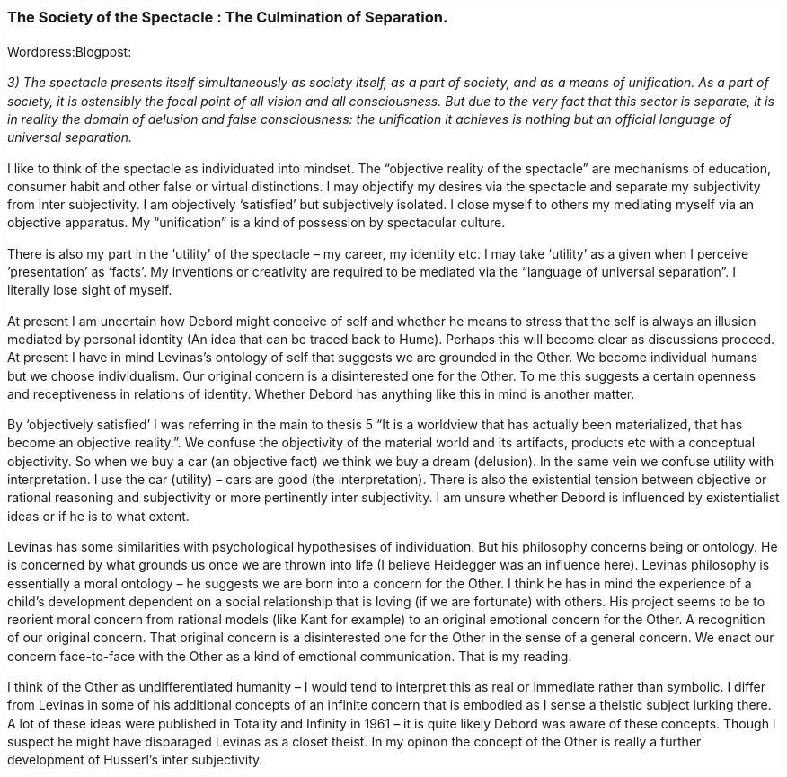 ### The Society of the Spectacle : The Culmination of Separation.

Wordpress:Blogpost:

_3\) The spectacle presents itself simultaneously as society itself, as a part of society, and as a means of unification. As a part of society, it is ostensibly the focal point of all vision and all consciousness. But due to the very fact that this sector is separate, it is in reality the domain of delusion and false consciousness: the unification it achieves is nothing but an official language of universal separation._

I like to think of the spectacle as individuated into mindset. The “objective reality of the spectacle” are mechanisms of education, consumer habit and other false or virtual distinctions. I may objectify my desires via the spectacle and separate my subjectivity from inter subjectivity. I am objectively ‘satisfied’ but subjectively isolated. I close myself to others my mediating myself via an objective apparatus. My “unification” is a kind of possession by spectacular culture.

There is also my part in the ‘utility’ of the spectacle – my career, my identity etc. I may take ‘utility’ as a given when I perceive ’presentation’ as ‘facts’. My inventions or creativity are required to be mediated via the “language of universal separation”. I literally lose sight of myself.

At present I am uncertain how Debord might conceive of self and whether he means to stress that the self is always an illusion mediated by personal identity \(An idea that can be traced back to Hume\). Perhaps this will become clear as discussions proceed. At present I have in mind Levinas’s ontology of self that suggests we are grounded in the Other. We become individual humans but we choose individualism. Our original concern is a disinterested one for the Other. To me this suggests a certain openness and receptiveness in relations of identity. Whether Debord has anything like this in mind is another matter.

By ‘objectively satisfied’ I was referring in the main to thesis 5 “It is a worldview that has actually been materialized, that has become an objective reality.”. We confuse the objectivity of the material world and its artifacts, products etc with a conceptual objectivity. So when we buy a car \(an objective fact\) we think we buy a dream \(delusion\). In the same vein we confuse utility with interpretation. I use the car \(utility\) – cars are good \(the interpretation\). There is also the existential tension between objective or rational reasoning and subjectivity or more pertinently inter subjectivity. I am unsure whether Debord is influenced by existentialist ideas or if he is to what extent.

Levinas has some similarities with psychological hypothesises of individuation. But his philosophy concerns being or ontology. He is concerned by what grounds us once we are thrown into life \(I believe Heidegger was an influence here\). Levinas philosophy is essentially a moral ontology – he suggests we are born into a concern for the Other. I think he has in mind the experience of a child’s development dependent on a social relationship that is loving \(if we are fortunate\) with others. His project seems to be to reorient moral concern from rational models \(like Kant for example\) to an original emotional concern for the Other. A recognition of our original concern. That original concern is a disinterested one for the Other in the sense of a general concern. We enact our concern face-to-face with the Other as a kind of emotional communication. That is my reading.

I think of the Other as undifferentiated humanity – I would tend to interpret this as real or immediate rather than symbolic. I differ from Levinas in some of his additional concepts of an infinite concern that is embodied as I sense a theistic subject lurking there. A lot of these ideas were published in Totality and Infinity in 1961 – it is quite likely Debord was aware of these concepts. Though I suspect he might have disparaged Levinas as a closet theist. In my opinon the concept of the Other is really a further development of Husserl’s inter subjectivity.
